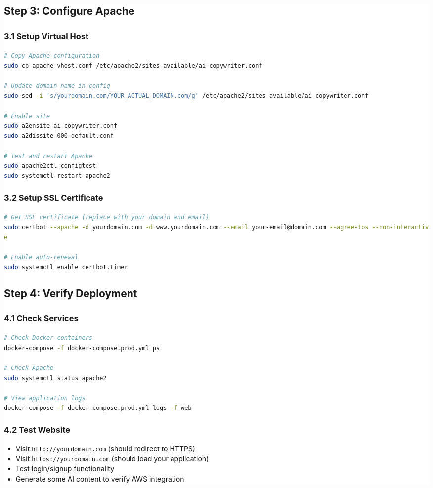 ## Step 3: Configure Apache

### 3.1 Setup Virtual Host
```bash
# Copy Apache configuration
sudo cp apache-vhost.conf /etc/apache2/sites-available/ai-copywriter.conf

# Update domain name in config
sudo sed -i 's/yourdomain.com/YOUR_ACTUAL_DOMAIN.com/g' /etc/apache2/sites-available/ai-copywriter.conf

# Enable site
sudo a2ensite ai-copywriter.conf
sudo a2dissite 000-default.conf

# Test and restart Apache
sudo apache2ctl configtest
sudo systemctl restart apache2
```

### 3.2 Setup SSL Certificate
```bash
# Get SSL certificate (replace with your domain and email)
sudo certbot --apache -d yourdomain.com -d www.yourdomain.com --email your-email@domain.com --agree-tos --non-interactive

# Enable auto-renewal
sudo systemctl enable certbot.timer
```

## Step 4: Verify Deployment

### 4.1 Check Services
```bash
# Check Docker containers
docker-compose -f docker-compose.prod.yml ps

# Check Apache
sudo systemctl status apache2

# View application logs
docker-compose -f docker-compose.prod.yml logs -f web
```

### 4.2 Test Website
- Visit `http://yourdomain.com` (should redirect to HTTPS)
- Visit `https://yourdomain.com` (should load your application)
- Test login/signup functionality
- Generate some AI content to verify AWS integration
